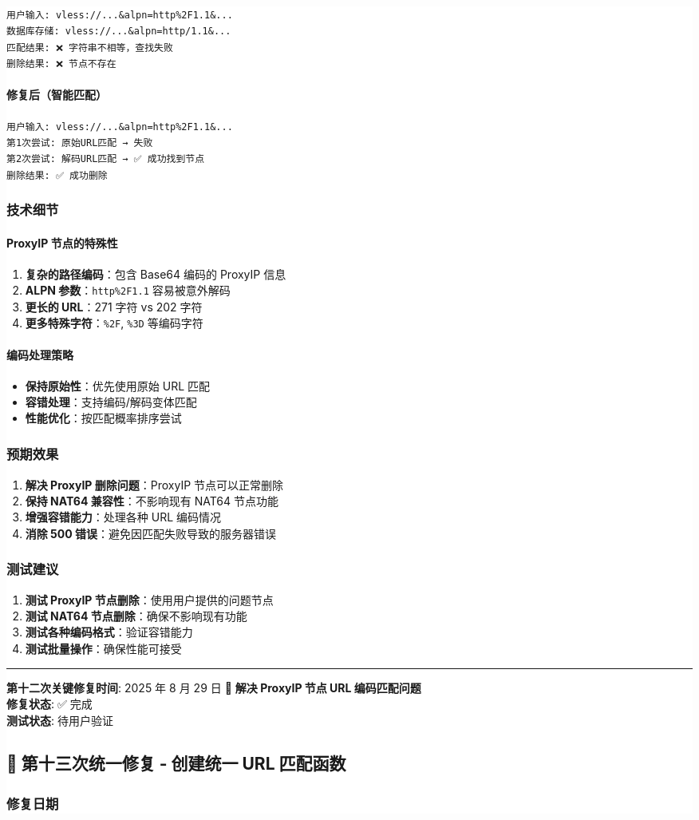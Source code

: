 ```
用户输入: vless://...&alpn=http%2F1.1&...
数据库存储: vless://...&alpn=http/1.1&...
匹配结果: ❌ 字符串不相等，查找失败
删除结果: ❌ 节点不存在
```

#### 修复后（智能匹配）

```
用户输入: vless://...&alpn=http%2F1.1&...
第1次尝试: 原始URL匹配 → 失败
第2次尝试: 解码URL匹配 → ✅ 成功找到节点
删除结果: ✅ 成功删除
```

### 技术细节

#### ProxyIP 节点的特殊性

1. **复杂的路径编码**：包含 Base64 编码的 ProxyIP 信息
2. **ALPN 参数**：`http%2F1.1` 容易被意外解码
3. **更长的 URL**：271 字符 vs 202 字符
4. **更多特殊字符**：`%2F`, `%3D` 等编码字符

#### 编码处理策略

- **保持原始性**：优先使用原始 URL 匹配
- **容错处理**：支持编码/解码变体匹配
- **性能优化**：按匹配概率排序尝试

### 预期效果

1. **解决 ProxyIP 删除问题**：ProxyIP 节点可以正常删除
2. **保持 NAT64 兼容性**：不影响现有 NAT64 节点功能
3. **增强容错能力**：处理各种 URL 编码情况
4. **消除 500 错误**：避免因匹配失败导致的服务器错误

### 测试建议

1. **测试 ProxyIP 节点删除**：使用用户提供的问题节点
2. **测试 NAT64 节点删除**：确保不影响现有功能
3. **测试各种编码格式**：验证容错能力
4. **测试批量操作**：确保性能可接受

---

**第十二次关键修复时间**: 2025 年 8 月 29 日 🔧 **解决 ProxyIP 节点 URL 编码匹配问题**  
**修复状态**: ✅ 完成  
**测试状态**: 待用户验证

## 🎯 第十三次统一修复 - 创建统一 URL 匹配函数

### 修复日期

